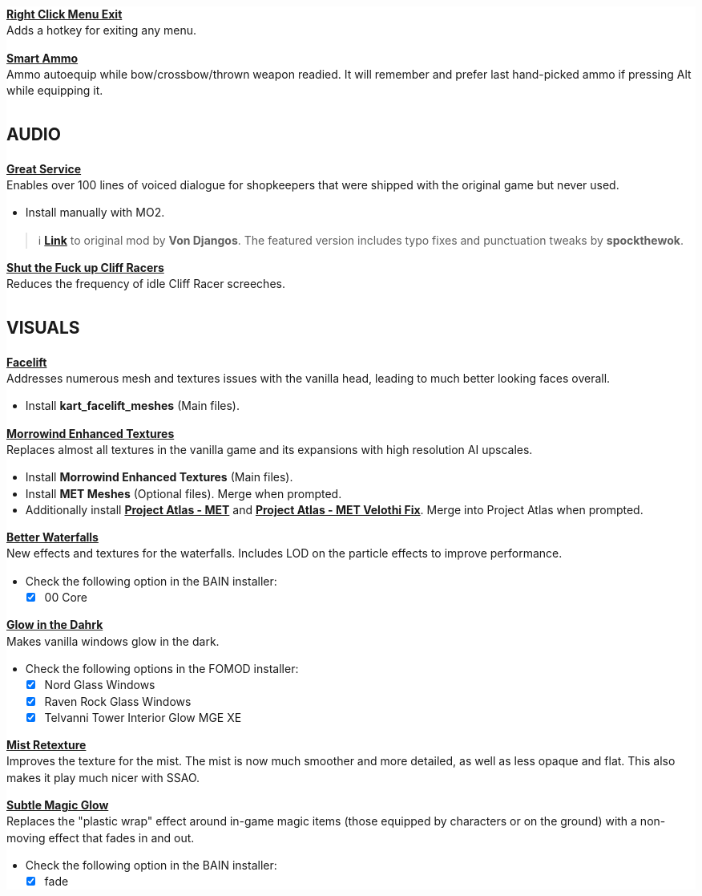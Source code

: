 [**Right Click Menu Exit**](https://www.nexusmods.com/morrowind/mods/48458)  
Adds a hotkey for exiting any menu.

[**Smart Ammo**](https://www.nexusmods.com/morrowind/mods/47383)  
Ammo autoequip while bow/crossbow/thrown weapon readied. It will remember and prefer last hand-picked ammo if pressing Alt while equipping it.

## AUDIO

[**Great Service**](https://github.com/Sigourn/morrowindsharp/raw/main/mods/Great%20Service.7z)  
Enables over 100 lines of voiced dialogue for shopkeepers that were shipped with the original game but never used. 
- Install manually with MO2.

> ℹ️ [**Link**](https://www.nexusmods.com/morrowind/mods/47767) to original mod by **Von Djangos**. The featured version includes typo fixes and punctuation tweaks by **spockthewok**.

[**Shut the Fuck up Cliff Racers**](https://www.nexusmods.com/morrowind/mods/46588)  
Reduces the frequency of idle Cliff Racer screeches.

## VISUALS

[**Facelift**](https://www.nexusmods.com/morrowind/mods/47617)  
Addresses numerous mesh and textures issues with the vanilla head, leading to much better looking faces overall.
- Install **kart_facelift_meshes** (Main files).

[**Morrowind Enhanced Textures**](https://www.nexusmods.com/morrowind/mods/46221)  
Replaces almost all textures in the vanilla game and its expansions with high resolution AI upscales.
- Install **Morrowind Enhanced Textures** (Main files).
- Install **MET Meshes** (Optional files). Merge when prompted.  
- Additionally install [**Project Atlas - MET**](https://www.nexusmods.com/morrowind/mods/45399?) and [**Project Atlas - MET Velothi Fix**](https://github.com/Sigourn/morrowindsharp/raw/main/mods/Project%20Atlas%20MET%20Velothi%20Fix.7z). Merge into Project Atlas when prompted.

[**Better Waterfalls**](https://www.nexusmods.com/morrowind/mods/45424)  
New effects and textures for the waterfalls. Includes LOD on the particle effects to improve performance.
- Check the following option in the BAIN installer:
  - [X] 00 Core

[**Glow in the Dahrk**](https://www.nexusmods.com/morrowind/mods/45886)  
Makes vanilla windows glow in the dark.
- Check the following options in the FOMOD installer:
  - [X] Nord Glass Windows  
  - [X] Raven Rock Glass Windows  
  - [X] Telvanni Tower Interior Glow MGE XE

[**Mist Retexture**](https://www.nexusmods.com/morrowind/mods/44322)  
Improves the texture for the mist. The mist is now much smoother and more detailed, as well as less opaque and flat. This also makes it play much nicer with SSAO.

[**Subtle Magic Glow**](https://www.nexusmods.com/morrowind/mods/4468)  
Replaces the "plastic wrap" effect around in-game magic items (those equipped by characters or on the ground) with a non-moving effect that fades in and out.
- Check the following option in the BAIN installer:
  - [X] fade  
